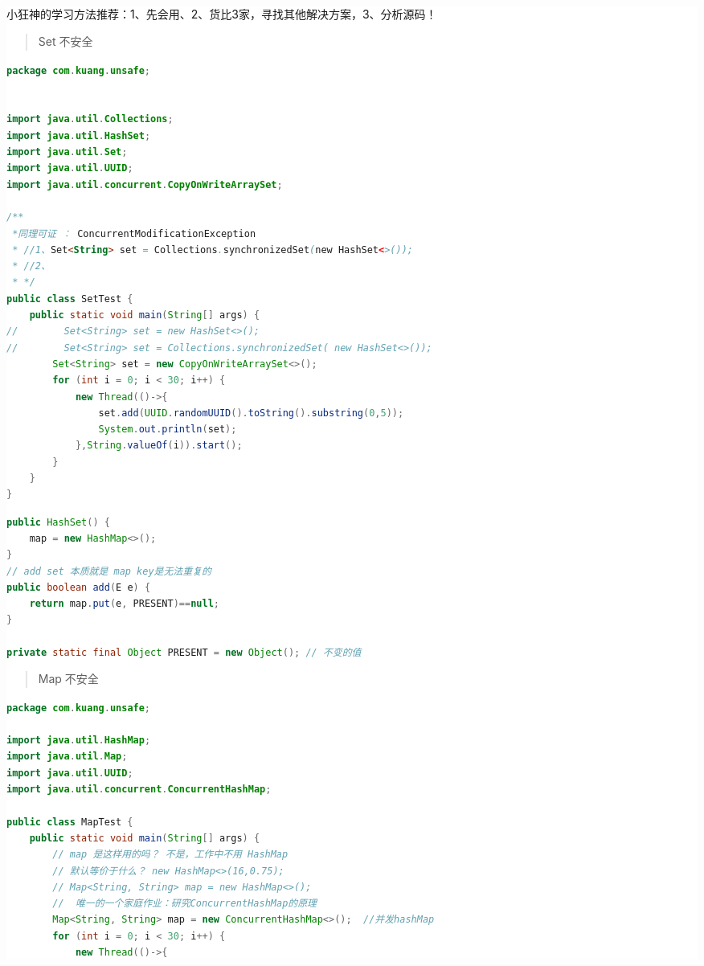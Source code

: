 小狂神的学习方法推荐：1、先会用、2、货比3家，寻找其他解决方案，3、分析源码！

> Set 不安全

```java
package com.kuang.unsafe;


import java.util.Collections;
import java.util.HashSet;
import java.util.Set;
import java.util.UUID;
import java.util.concurrent.CopyOnWriteArraySet;

/**
 *同理可证 ： ConcurrentModificationException
 * //1、Set<String> set = Collections.synchronizedSet(new HashSet<>());
 * //2、
 * */
public class SetTest {
    public static void main(String[] args) {
//        Set<String> set = new HashSet<>();
//        Set<String> set = Collections.synchronizedSet( new HashSet<>());
        Set<String> set = new CopyOnWriteArraySet<>();
        for (int i = 0; i < 30; i++) {
            new Thread(()->{
                set.add(UUID.randomUUID().toString().substring(0,5));
                System.out.println(set);
            },String.valueOf(i)).start();
        }
    }
}

```

```java
public HashSet() {
    map = new HashMap<>();
}
// add set 本质就是 map key是无法重复的
public boolean add(E e) {
    return map.put(e, PRESENT)==null;
}

private static final Object PRESENT = new Object(); // 不变的值
```

> Map 不安全

```java
package com.kuang.unsafe;

import java.util.HashMap;
import java.util.Map;
import java.util.UUID;
import java.util.concurrent.ConcurrentHashMap;

public class MapTest {
    public static void main(String[] args) {
        // map 是这样用的吗？ 不是，工作中不用 HashMap
        // 默认等价于什么？	new HashMap<>(16,0.75);
        // Map<String, String> map = new HashMap<>();
        //  唯一的一个家庭作业：研究ConcurrentHashMap的原理
        Map<String, String> map = new ConcurrentHashMap<>();  //并发hashMap
        for (int i = 0; i < 30; i++) {
            new Thread(()->{
```